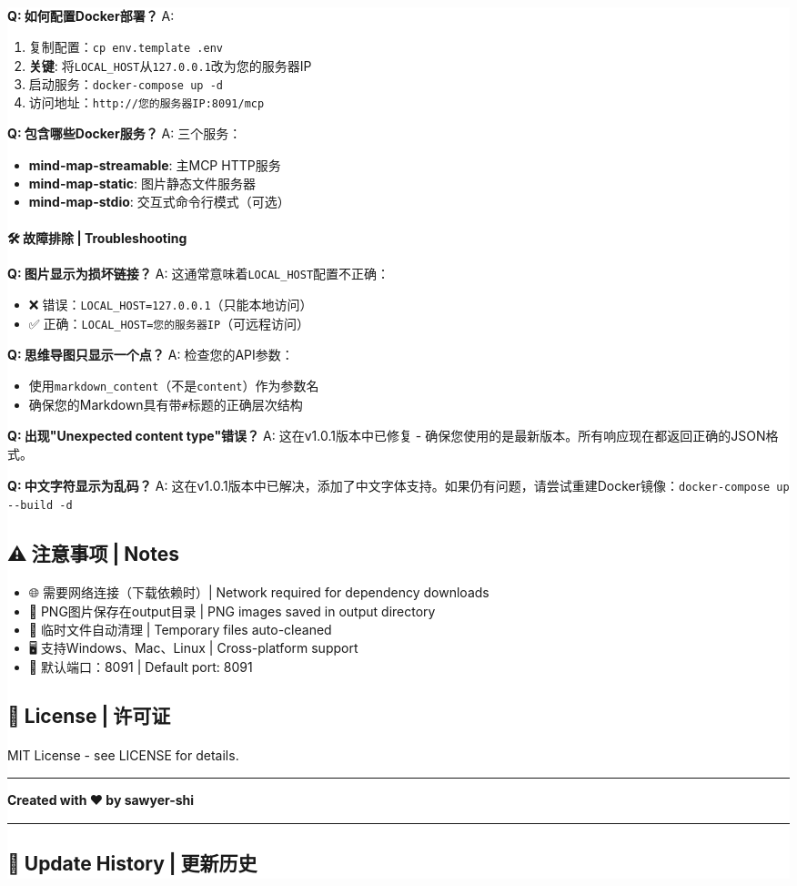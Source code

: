 **Q: 如何配置Docker部署？**
A:
1. 复制配置：`cp env.template .env`
2. **关键**: 将`LOCAL_HOST`从`127.0.0.1`改为您的服务器IP
3. 启动服务：`docker-compose up -d`
4. 访问地址：`http://您的服务器IP:8091/mcp`

**Q: 包含哪些Docker服务？**
A: 三个服务：
- **mind-map-streamable**: 主MCP HTTP服务
- **mind-map-static**: 图片静态文件服务器
- **mind-map-stdio**: 交互式命令行模式（可选）

#### 🛠️ 故障排除 | Troubleshooting

**Q: 图片显示为损坏链接？**
A: 这通常意味着`LOCAL_HOST`配置不正确：
- ❌ 错误：`LOCAL_HOST=127.0.0.1`（只能本地访问）
- ✅ 正确：`LOCAL_HOST=您的服务器IP`（可远程访问）

**Q: 思维导图只显示一个点？**
A: 检查您的API参数：
- 使用`markdown_content`（不是`content`）作为参数名
- 确保您的Markdown具有带`#`标题的正确层次结构

**Q: 出现"Unexpected content type"错误？**
A: 这在v1.0.1版本中已修复 - 确保您使用的是最新版本。所有响应现在都返回正确的JSON格式。

**Q: 中文字符显示为乱码？**
A: 这在v1.0.1版本中已解决，添加了中文字体支持。如果仍有问题，请尝试重建Docker镜像：`docker-compose up --build -d`





## ⚠️ 注意事项 | Notes

- 🌐 需要网络连接（下载依赖时）| Network required for dependency downloads
- 💾 PNG图片保存在output目录 | PNG images saved in output directory
- 🧹 临时文件自动清理 | Temporary files auto-cleaned
- 🖥️ 支持Windows、Mac、Linux | Cross-platform support
- 🚪 默认端口：8091 | Default port: 8091

## 📄 License | 许可证

MIT License - see LICENSE for details.

---

**Created with ❤️ by sawyer-shi**

---

## 🔄 Update History | 更新历史
